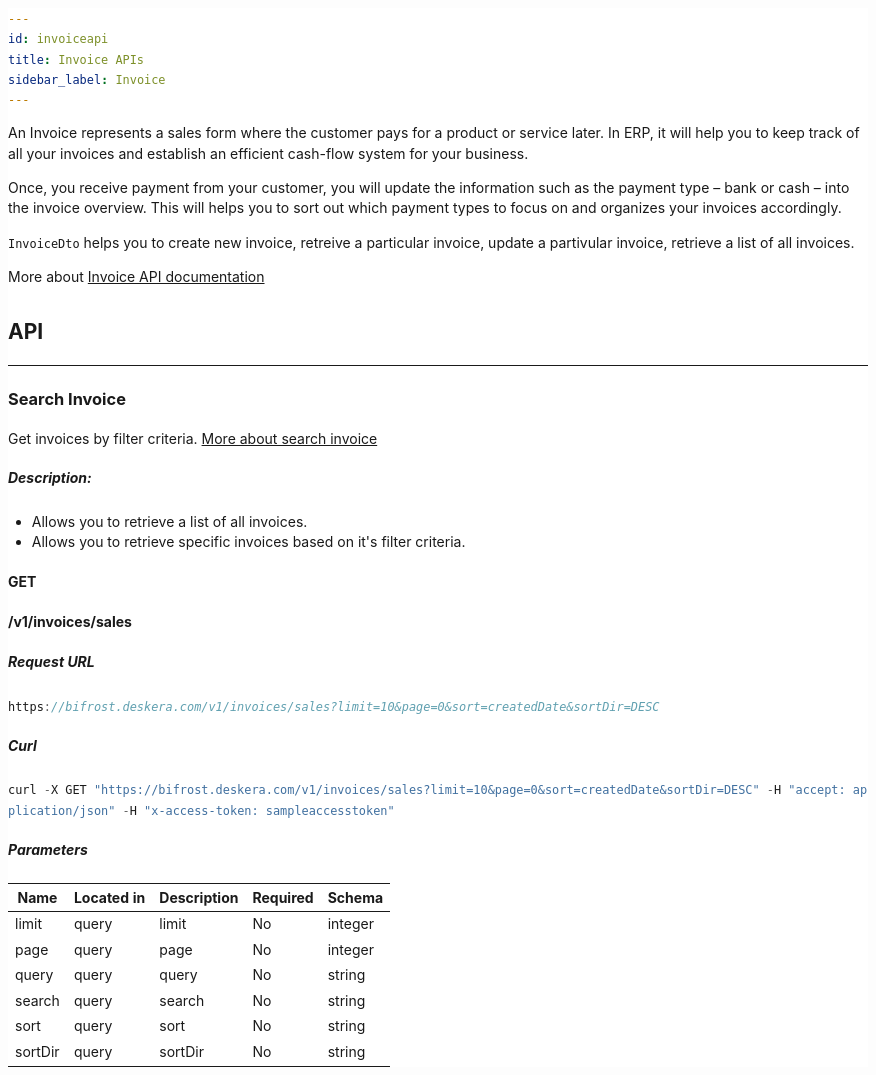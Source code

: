 ```yaml
---
id: invoiceapi
title: Invoice APIs
sidebar_label: Invoice
---
```

An Invoice represents a sales form where the customer pays for a product or service later. In ERP, it will help you to keep track of all your invoices and establish an efficient cash-flow system for your business.

Once, you receive payment from your customer, you will update the information such as the payment type – bank or cash – into the invoice overview. This will helps you to sort out which payment types to focus on and organizes your invoices accordingly.

`InvoiceDto` helps you to create new invoice, retreive a particular invoice, update a partivular invoice, retrieve a list of all invoices.

More about [Invoice API documentation](https://deskera.docs.apiary.io/#reference/invoice-apis)

## API
---
### Search Invoice

Get invoices by filter criteria. [More about search invoice](https://deskera.docs.apiary.io/#reference/invoice-apis/v1invoicessales/get-invoices-by-filter-criteria)

##### Description:

- Allows you to retrieve a list of all invoices.
- Allows you to retrieve specific invoices based on it's filter criteria.


#### GET
#### /v1/invoices/sales
##### Request URL

```java
https://bifrost.deskera.com/v1/invoices/sales?limit=10&page=0&sort=createdDate&sortDir=DESC
```

##### Curl

```java
curl -X GET "https://bifrost.deskera.com/v1/invoices/sales?limit=10&page=0&sort=createdDate&sortDir=DESC" -H "accept: application/json" -H "x-access-token: sampleaccesstoken"
```

##### Parameters

| Name | Located in | Description | Required | Schema |
| ---- | ---------- | ----------- | -------- | ---- |
| limit | query | limit | No | integer |
| page | query | page | No | integer |
| query | query | query | No | string |
| search | query | search | No | string |
| sort | query | sort | No | string |
| sortDir | query | sortDir | No | string |
